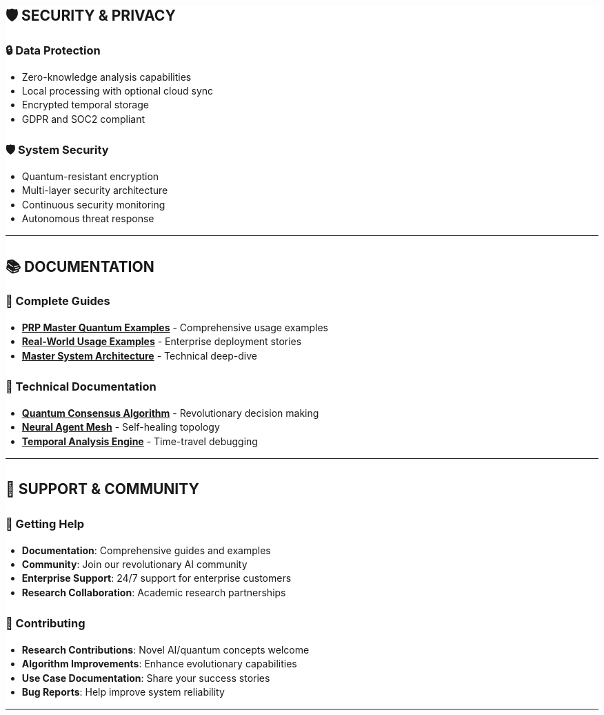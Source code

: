 
## 🛡️ **SECURITY & PRIVACY**

### **🔒 Data Protection**
- Zero-knowledge analysis capabilities
- Local processing with optional cloud sync
- Encrypted temporal storage
- GDPR and SOC2 compliant

### **🛡️ System Security**
- Quantum-resistant encryption
- Multi-layer security architecture
- Continuous security monitoring
- Autonomous threat response

---

## 📚 **DOCUMENTATION**

### **📖 Complete Guides**
- [**PRP Master Quantum Examples**](./PRP-MASTER-QUANTUM-EXAMPLES.md) - Comprehensive usage examples
- [**Real-World Usage Examples**](./PRPs/REAL-WORLD-USAGE-EXAMPLES.md) - Enterprise deployment stories
- [**Master System Architecture**](./PRPs/MASTER-quantum-evolution-system.md) - Technical deep-dive

### **🔬 Technical Documentation**
- [**Quantum Consensus Algorithm**](./PRPs/quantum-consensus-algorithm.md) - Revolutionary decision making
- [**Neural Agent Mesh**](./PRPs/neural-agent-mesh.md) - Self-healing topology
- [**Temporal Analysis Engine**](./PRPs/temporal-analysis-engine.md) - Time-travel debugging

---

## 🤝 **SUPPORT & COMMUNITY**

### **💬 Getting Help**
- **Documentation**: Comprehensive guides and examples
- **Community**: Join our revolutionary AI community
- **Enterprise Support**: 24/7 support for enterprise customers
- **Research Collaboration**: Academic research partnerships

### **🔬 Contributing**
- **Research Contributions**: Novel AI/quantum concepts welcome
- **Algorithm Improvements**: Enhance evolutionary capabilities
- **Use Case Documentation**: Share your success stories
- **Bug Reports**: Help improve system reliability

---
